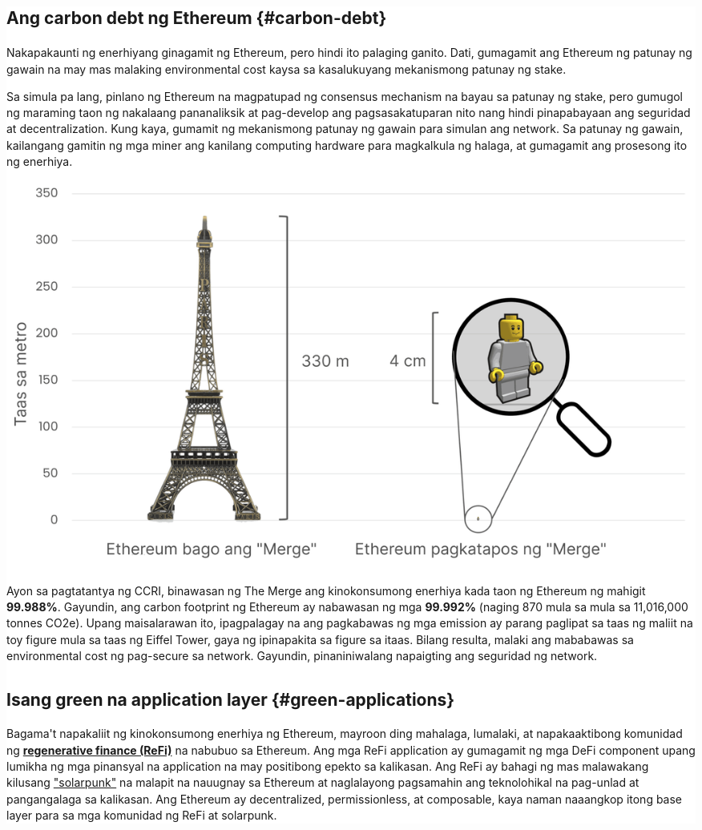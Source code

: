 ## Ang carbon debt ng Ethereum {#carbon-debt}

Nakapakaunti ng enerhiyang ginagamit ng Ethereum, pero hindi ito palaging ganito. Dati, gumagamit ang Ethereum ng patunay ng gawain na may mas malaking environmental cost kaysa sa kasalukuyang mekanismong patunay ng stake.

Sa simula pa lang, pinlano ng Ethereum na magpatupad ng consensus mechanism na bayau sa patunay ng stake, pero gumugol ng maraming taon ng nakalaang pananaliksik at pag-develop ang pagsasakatuparan nito nang hindi pinapabayaan ang seguridad at decentralization. Kung kaya, gumamit ng mekanismong patunay ng gawain para simulan ang network. Sa patunay ng gawain, kailangang gamitin ng mga miner ang kanilang computing hardware para magkalkula ng halaga, at gumagamit ang prosesong ito ng enerhiya.

![Pagkukumpara ng kinokonsumong enerhiya ng Ethereum bago at matapos ang Merge gamit ang Eiffel Tower (may taas na 330 metro) sa kaliwa upang katawanin ang mataas na enerhiyang kinokonsumo bago ang The Merge, at isang maliit na 4 cm na Lego figure sa kanan upang katawanin ang malaking kabawasan sa ginagamit na enerhiya matapos ang The Merge](energy_consumption_pre_post_merge.png)

Ayon sa pagtatantya ng CCRI, binawasan ng The Merge ang kinokonsumong enerhiya kada taon ng Ethereum ng mahigit **99.988%**. Gayundin, ang carbon footprint ng Ethereum ay nabawasan ng mga **99.992%** (naging 870 mula sa mula sa 11,016,000 tonnes CO2e). Upang maisalarawan ito, ipagpalagay na ang pagkabawas ng mga emission ay parang paglipat sa taas ng maliit na toy figure mula sa taas ng Eiffel Tower, gaya ng ipinapakita sa figure sa itaas. Bilang resulta, malaki ang mababawas sa environmental cost ng pag-secure sa network. Gayundin, pinaniniwalang napaigting ang seguridad ng network.

## Isang green na application layer {#green-applications}

Bagama't napakaliit ng kinokonsumong enerhiya ng Ethereum, mayroon ding mahalaga, lumalaki, at napakaaktibong komunidad ng [**regenerative finance (ReFi)**](/refi/) na nabubuo sa Ethereum. Ang mga ReFi application ay gumagamit ng mga DeFi component upang lumikha ng mga pinansyal na application na may positibong epekto sa kalikasan. Ang ReFi ay bahagi ng mas malawakang kilusang ["solarpunk"](https://en.wikipedia.org/wiki/Solarpunk) na malapit na nauugnay sa Ethereum at naglalayong pagsamahin ang teknolohikal na pag-unlad at pangangalaga sa kalikasan. Ang Ethereum ay decentralized, permissionless, at composable, kaya naman naaangkop itong base layer para sa mga komunidad ng ReFi at solarpunk.
